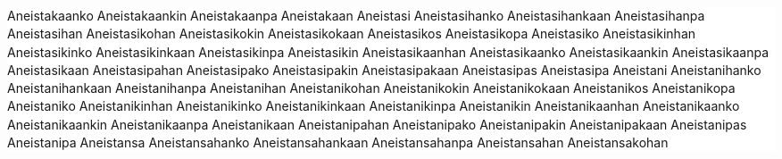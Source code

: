 Aneistakaanko
Aneistakaankin
Aneistakaanpa
Aneistakaan
Aneistasi
Aneistasihanko
Aneistasihankaan
Aneistasihanpa
Aneistasihan
Aneistasikohan
Aneistasikokin
Aneistasikokaan
Aneistasikos
Aneistasikopa
Aneistasiko
Aneistasikinhan
Aneistasikinko
Aneistasikinkaan
Aneistasikinpa
Aneistasikin
Aneistasikaanhan
Aneistasikaanko
Aneistasikaankin
Aneistasikaanpa
Aneistasikaan
Aneistasipahan
Aneistasipako
Aneistasipakin
Aneistasipakaan
Aneistasipas
Aneistasipa
Aneistani
Aneistanihanko
Aneistanihankaan
Aneistanihanpa
Aneistanihan
Aneistanikohan
Aneistanikokin
Aneistanikokaan
Aneistanikos
Aneistanikopa
Aneistaniko
Aneistanikinhan
Aneistanikinko
Aneistanikinkaan
Aneistanikinpa
Aneistanikin
Aneistanikaanhan
Aneistanikaanko
Aneistanikaankin
Aneistanikaanpa
Aneistanikaan
Aneistanipahan
Aneistanipako
Aneistanipakin
Aneistanipakaan
Aneistanipas
Aneistanipa
Aneistansa
Aneistansahanko
Aneistansahankaan
Aneistansahanpa
Aneistansahan
Aneistansakohan